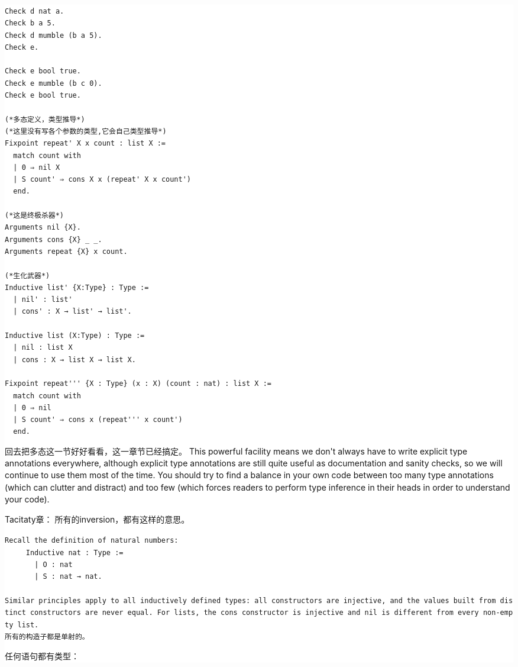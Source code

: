 ```
Check d nat a.
Check b a 5.
Check d mumble (b a 5).
Check e.

Check e bool true.
Check e mumble (b c 0).
Check e bool true.

(*多态定义，类型推导*)
(*这里没有写各个参数的类型,它会自己类型推导*)
Fixpoint repeat' X x count : list X :=
  match count with
  | 0 ⇒ nil X
  | S count' ⇒ cons X x (repeat' X x count')
  end.
 
(*这是终极杀器*)
Arguments nil {X}.
Arguments cons {X} _ _.
Arguments repeat {X} x count.

(*生化武器*)
Inductive list' {X:Type} : Type :=
  | nil' : list'
  | cons' : X → list' → list'.

Inductive list (X:Type) : Type :=
  | nil : list X
  | cons : X → list X → list X.  
  
Fixpoint repeat''' {X : Type} (x : X) (count : nat) : list X :=
  match count with
  | 0 ⇒ nil
  | S count' ⇒ cons x (repeat''' x count')
  end.
```
回去把多态这一节好好看看，这一章节已经搞定。
This powerful facility means we don't always have to write explicit type annotations everywhere, although explicit type annotations are still quite useful as documentation and sanity checks, so we will continue to use them most of the time. You should try to find a balance in your own code between too many type annotations (which can clutter and distract) and too few (which forces readers to perform type inference in their heads in order to understand your code).

Tacitaty章：
所有的inversion，都有这样的意思。
```
Recall the definition of natural numbers:
     Inductive nat : Type :=
       | O : nat
       | S : nat → nat.

Similar principles apply to all inductively defined types: all constructors are injective, and the values built from distinct constructors are never equal. For lists, the cons constructor is injective and nil is different from every non-empty list. 
所有的构造子都是单射的。
```
任何语句都有类型：
